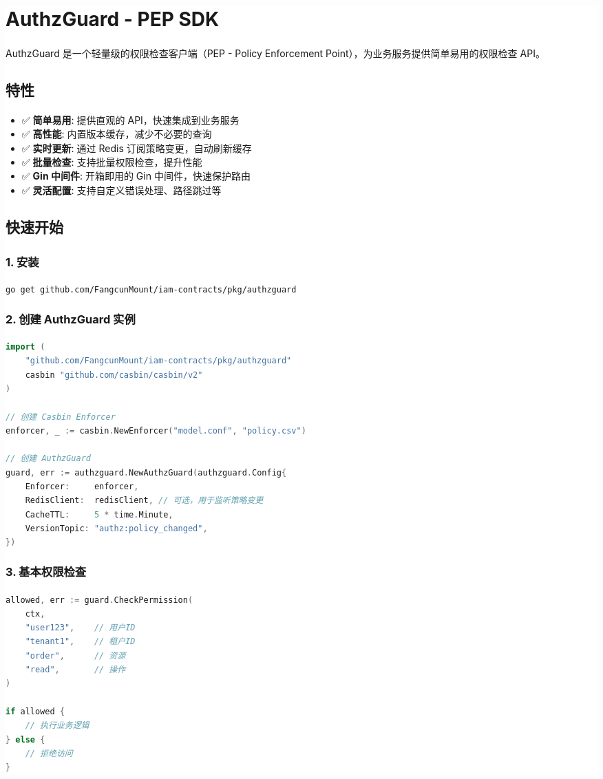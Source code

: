 # AuthzGuard - PEP SDK

AuthzGuard 是一个轻量级的权限检查客户端（PEP - Policy Enforcement Point），为业务服务提供简单易用的权限检查 API。

## 特性

- ✅ **简单易用**: 提供直观的 API，快速集成到业务服务
- ✅ **高性能**: 内置版本缓存，减少不必要的查询
- ✅ **实时更新**: 通过 Redis 订阅策略变更，自动刷新缓存
- ✅ **批量检查**: 支持批量权限检查，提升性能
- ✅ **Gin 中间件**: 开箱即用的 Gin 中间件，快速保护路由
- ✅ **灵活配置**: 支持自定义错误处理、路径跳过等

## 快速开始

### 1. 安装

```bash
go get github.com/FangcunMount/iam-contracts/pkg/authzguard
```

### 2. 创建 AuthzGuard 实例

```go
import (
    "github.com/FangcunMount/iam-contracts/pkg/authzguard"
    casbin "github.com/casbin/casbin/v2"
)

// 创建 Casbin Enforcer
enforcer, _ := casbin.NewEnforcer("model.conf", "policy.csv")

// 创建 AuthzGuard
guard, err := authzguard.NewAuthzGuard(authzguard.Config{
    Enforcer:     enforcer,
    RedisClient:  redisClient, // 可选，用于监听策略变更
    CacheTTL:     5 * time.Minute,
    VersionTopic: "authz:policy_changed",
})
```

### 3. 基本权限检查

```go
allowed, err := guard.CheckPermission(
    ctx,
    "user123",    // 用户ID
    "tenant1",    // 租户ID
    "order",      // 资源
    "read",       // 操作
)

if allowed {
    // 执行业务逻辑
} else {
    // 拒绝访问
}
```

